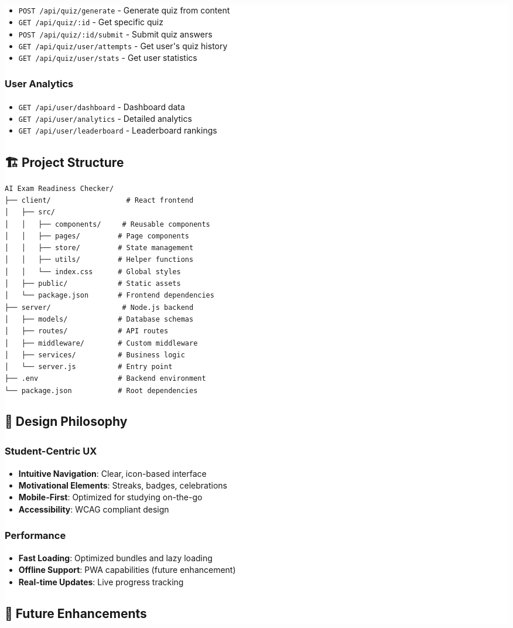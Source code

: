 - `POST /api/quiz/generate` - Generate quiz from content
- `GET /api/quiz/:id` - Get specific quiz
- `POST /api/quiz/:id/submit` - Submit quiz answers
- `GET /api/quiz/user/attempts` - Get user's quiz history
- `GET /api/quiz/user/stats` - Get user statistics

### User Analytics

- `GET /api/user/dashboard` - Dashboard data
- `GET /api/user/analytics` - Detailed analytics
- `GET /api/user/leaderboard` - Leaderboard rankings

## 🏗 Project Structure

```
AI Exam Readiness Checker/
├── client/                  # React frontend
│   ├── src/
│   │   ├── components/     # Reusable components
│   │   ├── pages/         # Page components
│   │   ├── store/         # State management
│   │   ├── utils/         # Helper functions
│   │   └── index.css      # Global styles
│   ├── public/            # Static assets
│   └── package.json       # Frontend dependencies
├── server/                 # Node.js backend
│   ├── models/            # Database schemas
│   ├── routes/            # API routes
│   ├── middleware/        # Custom middleware
│   ├── services/          # Business logic
│   └── server.js          # Entry point
├── .env                   # Backend environment
└── package.json           # Root dependencies
```

## 🎨 Design Philosophy

### Student-Centric UX

- **Intuitive Navigation**: Clear, icon-based interface
- **Motivational Elements**: Streaks, badges, celebrations
- **Mobile-First**: Optimized for studying on-the-go
- **Accessibility**: WCAG compliant design

### Performance

- **Fast Loading**: Optimized bundles and lazy loading
- **Offline Support**: PWA capabilities (future enhancement)
- **Real-time Updates**: Live progress tracking

## 🔮 Future Enhancements
